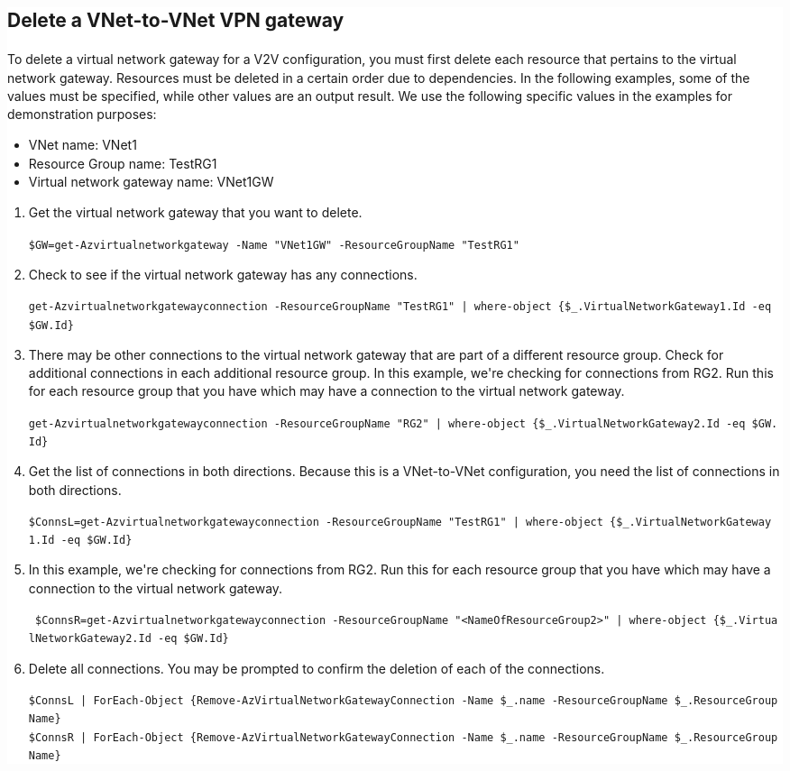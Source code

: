 ## <a name="v2v"></a>Delete a VNet-to-VNet VPN gateway

To delete a virtual network gateway for a V2V configuration, you must first delete each resource that pertains to the virtual network gateway. Resources must be deleted in a certain order due to dependencies. In the following examples, some of the values must be specified, while other values are an output result. We use the following specific values in the examples for demonstration purposes:

* VNet name: VNet1
* Resource Group name: TestRG1
* Virtual network gateway name: VNet1GW

1. Get the virtual network gateway that you want to delete.

   ```azurepowershell-interactive
   $GW=get-Azvirtualnetworkgateway -Name "VNet1GW" -ResourceGroupName "TestRG1"
   ```

1. Check to see if the virtual network gateway has any connections.

   ```azurepowershell-interactive
   get-Azvirtualnetworkgatewayconnection -ResourceGroupName "TestRG1" | where-object {$_.VirtualNetworkGateway1.Id -eq $GW.Id}
   ```

1. There may be other connections to the virtual network gateway that are part of a different resource group. Check for additional connections in each additional resource group. In this example, we're checking for connections from RG2. Run this for each resource group that you have which may have a connection to the virtual network gateway.

   ```azurepowershell-interactive
   get-Azvirtualnetworkgatewayconnection -ResourceGroupName "RG2" | where-object {$_.VirtualNetworkGateway2.Id -eq $GW.Id}
   ```

1. Get the list of connections in both directions. Because this is a VNet-to-VNet configuration, you need the list of connections in both directions.

   ```azurepowershell-interactive
   $ConnsL=get-Azvirtualnetworkgatewayconnection -ResourceGroupName "TestRG1" | where-object {$_.VirtualNetworkGateway1.Id -eq $GW.Id}
   ```

1. In this example, we're checking for connections from RG2. Run this for each resource group that you have which may have a connection to the virtual network gateway.

   ```azurepowershell-interactive
    $ConnsR=get-Azvirtualnetworkgatewayconnection -ResourceGroupName "<NameOfResourceGroup2>" | where-object {$_.VirtualNetworkGateway2.Id -eq $GW.Id}
   ```

1. Delete all connections. You may be prompted to confirm the deletion of each of the connections.

   ```azurepowershell-interactive
   $ConnsL | ForEach-Object {Remove-AzVirtualNetworkGatewayConnection -Name $_.name -ResourceGroupName $_.ResourceGroupName}
   $ConnsR | ForEach-Object {Remove-AzVirtualNetworkGatewayConnection -Name $_.name -ResourceGroupName $_.ResourceGroupName}
   ```
